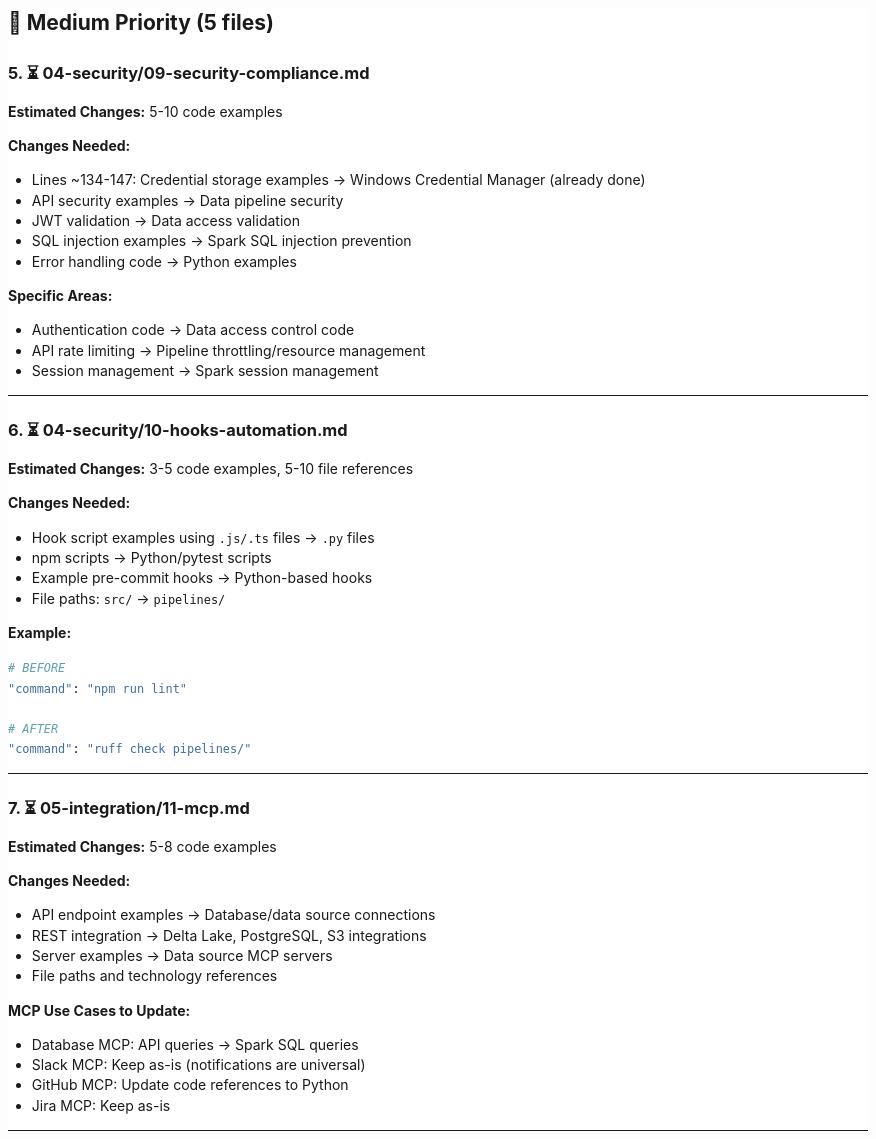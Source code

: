 
## 🔄 Medium Priority (5 files)

### 5. ⏳ 04-security/09-security-compliance.md
**Estimated Changes:** 5-10 code examples

**Changes Needed:**
- Lines ~134-147: Credential storage examples → Windows Credential Manager (already done)
- API security examples → Data pipeline security
- JWT validation → Data access validation
- SQL injection examples → Spark SQL injection prevention
- Error handling code → Python examples

**Specific Areas:**
- Authentication code → Data access control code
- API rate limiting → Pipeline throttling/resource management
- Session management → Spark session management

---

### 6. ⏳ 04-security/10-hooks-automation.md
**Estimated Changes:** 3-5 code examples, 5-10 file references

**Changes Needed:**
- Hook script examples using `.js/.ts` files → `.py` files
- npm scripts → Python/pytest scripts
- Example pre-commit hooks → Python-based hooks
- File paths: `src/` → `pipelines/`

**Example:**
```bash
# BEFORE
"command": "npm run lint"

# AFTER
"command": "ruff check pipelines/"
```

---

### 7. ⏳ 05-integration/11-mcp.md
**Estimated Changes:** 5-8 code examples

**Changes Needed:**
- API endpoint examples → Database/data source connections
- REST integration → Delta Lake, PostgreSQL, S3 integrations
- Server examples → Data source MCP servers
- File paths and technology references

**MCP Use Cases to Update:**
- Database MCP: API queries → Spark SQL queries
- Slack MCP: Keep as-is (notifications are universal)
- GitHub MCP: Update code references to Python
- Jira MCP: Keep as-is

---